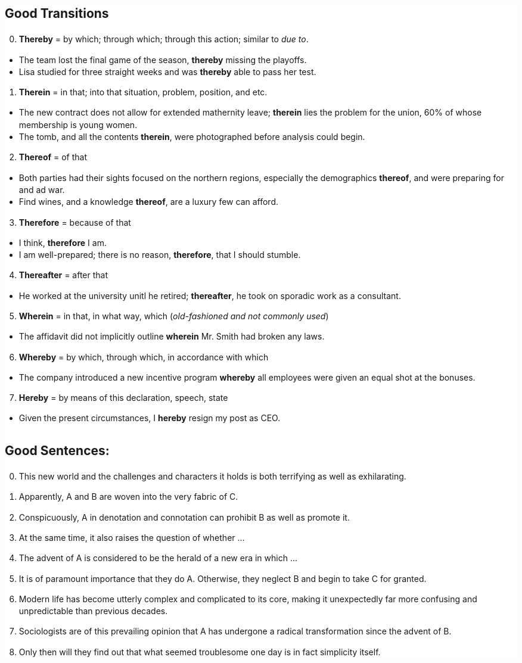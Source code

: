 ## Good Transitions

0. **Thereby** = by which; through which; through this action; similar to *due to*.
- The team lost the final game of the season, **thereby** missing the playoffs. 
- Lisa studied for three straight weeks and was **thereby** able to pass her test.

1. **Therein** = in that; into that situation, problem, position, and etc.
- The new contract does not allow for extended mathernity leave; **therein** lies the problem for the union, 60% of whose membership is young women.
- The tomb, and all the contents **therein**, were photographed before analysis could begin.

2. **Thereof** = of that
- Both parties had their sights focused on the northern regions, especially the demographics **thereof**, and were preparing for and ad war.
- Find wines, and a knowledge **thereof**, are a luxury few can afford.

3. **Therefore** = because of that
- I think, **therefore** I am.
- I am well-prepared; there is no reason, **therefore**, that I should stumble.

4. **Thereafter** = after that
- He worked at the university unitl he retired; **thereafter**, he took on sporadic work as a consultant.

5. **Wherein** = in that, in what way, which (*old-fashioned and not commonly used*)
- The affidavit did not implicitly outline **wherein** Mr. Smith had broken any laws.

6. **Whereby** = by which, through which, in accordance with which
- The company introduced a new incentive program **whereby** all employees were given an equal shot at the bonuses.

7. **Hereby** = by means of this declaration, speech, state
- Given the present circumstances, I **hereby** resign my post as CEO.

## Good Sentences:

0. This new world and the challenges and characters it holds is both terrifying as well as exhilarating.

1. Apparently, A and B are woven into the very fabric of C.

2. Conspicuously, A in denotation and connotation can prohibit B as well as promote it.

3. At the same time, it also raises the question of whether ...

4. The advent of A is considered to be the herald of a new era in which ...

5. It is of paramount importance that they do A. Otherwise, they neglect B and begin to take C for granted.

6. Modern life has become utterly complex and complicated to its core, making it unexpectedly far more confusing and unpredictable than previous decades.

7. Sociologists are of this prevailing opinion that A has undergone a radical transformation since the advent of B.

8. Only then will they find out that what seemed troublesome one day is in fact simplicity itself.
